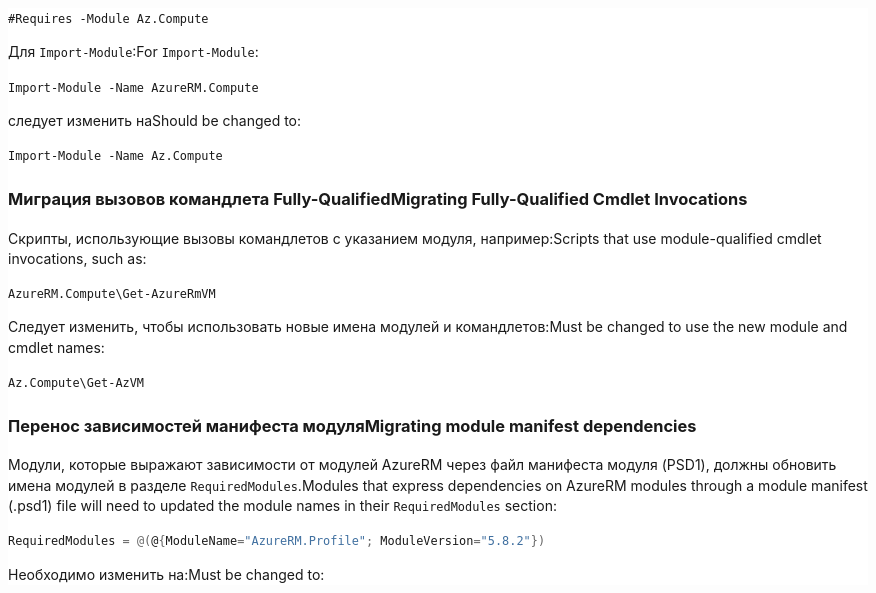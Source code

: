 ```azurepowershell-interactive
#Requires -Module Az.Compute
```

<span data-ttu-id="54b2f-187">Для `Import-Module`:</span><span class="sxs-lookup"><span data-stu-id="54b2f-187">For `Import-Module`:</span></span>

```azurepowershell-interactive
Import-Module -Name AzureRM.Compute
```

<span data-ttu-id="54b2f-188">следует изменить на</span><span class="sxs-lookup"><span data-stu-id="54b2f-188">Should be changed to:</span></span>

```azurepowershell-interactive
Import-Module -Name Az.Compute
```

### <a name="migrating-fully-qualified-cmdlet-invocations"></a><span data-ttu-id="54b2f-189">Миграция вызовов командлета Fully-Qualified</span><span class="sxs-lookup"><span data-stu-id="54b2f-189">Migrating Fully-Qualified Cmdlet Invocations</span></span>

<span data-ttu-id="54b2f-190">Скрипты, использующие вызовы командлетов с указанием модуля, например:</span><span class="sxs-lookup"><span data-stu-id="54b2f-190">Scripts that use module-qualified cmdlet invocations, such as:</span></span>

```azurepowershell-interactive
AzureRM.Compute\Get-AzureRmVM
```

<span data-ttu-id="54b2f-191">Следует изменить, чтобы использовать новые имена модулей и командлетов:</span><span class="sxs-lookup"><span data-stu-id="54b2f-191">Must be changed to use the new module and cmdlet names:</span></span>

```azurepowershell-interactive
Az.Compute\Get-AzVM
```

### <a name="migrating-module-manifest-dependencies"></a><span data-ttu-id="54b2f-192">Перенос зависимостей манифеста модуля</span><span class="sxs-lookup"><span data-stu-id="54b2f-192">Migrating module manifest dependencies</span></span>

<span data-ttu-id="54b2f-193">Модули, которые выражают зависимости от модулей AzureRM через файл манифеста модуля (PSD1), должны обновить имена модулей в разделе `RequiredModules`.</span><span class="sxs-lookup"><span data-stu-id="54b2f-193">Modules that express dependencies on AzureRM modules through a module manifest (.psd1) file will need to updated the module names in their `RequiredModules` section:</span></span>

```powershell
RequiredModules = @(@{ModuleName="AzureRM.Profile"; ModuleVersion="5.8.2"})
```

<span data-ttu-id="54b2f-194">Необходимо изменить на:</span><span class="sxs-lookup"><span data-stu-id="54b2f-194">Must be changed to:</span></span>
